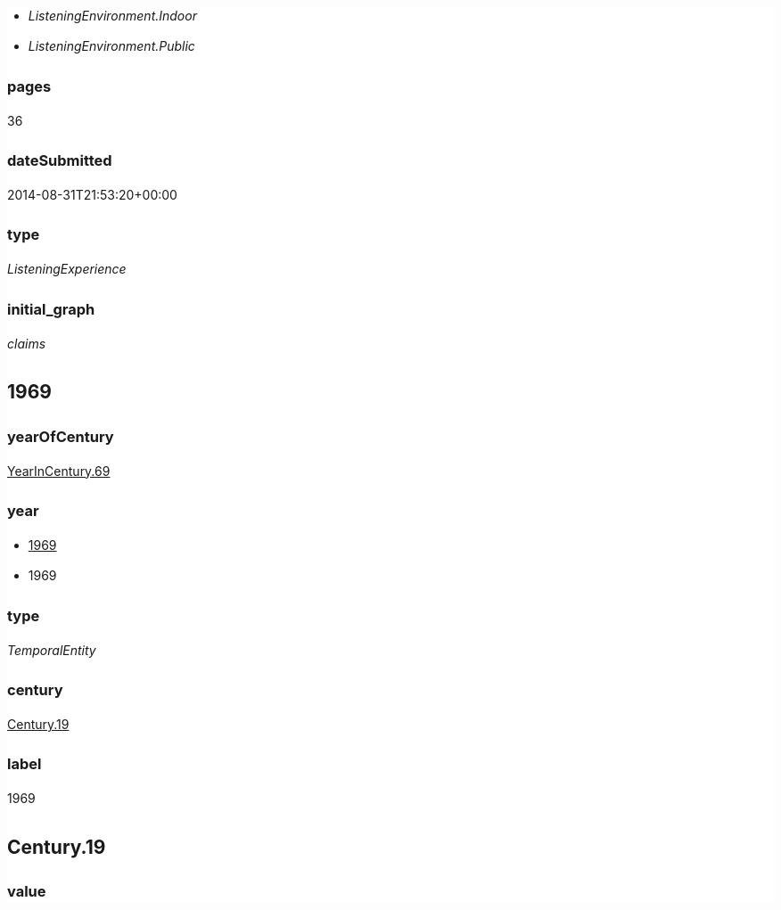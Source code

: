  - *ListeningEnvironment.Indoor*

 - *ListeningEnvironment.Public*

### pages


36

### dateSubmitted


2014-08-31T21:53:20+00:00

### type


*ListeningExperience*

### initial_graph


*claims*

## 1969

### yearOfCentury


[YearInCentury.69](#YearInCentury.69)

### year

 - [1969](#1969)

 - 1969

### type


*TemporalEntity*

### century


[Century.19](#Century.19)

### label


1969

## Century.19

### value
